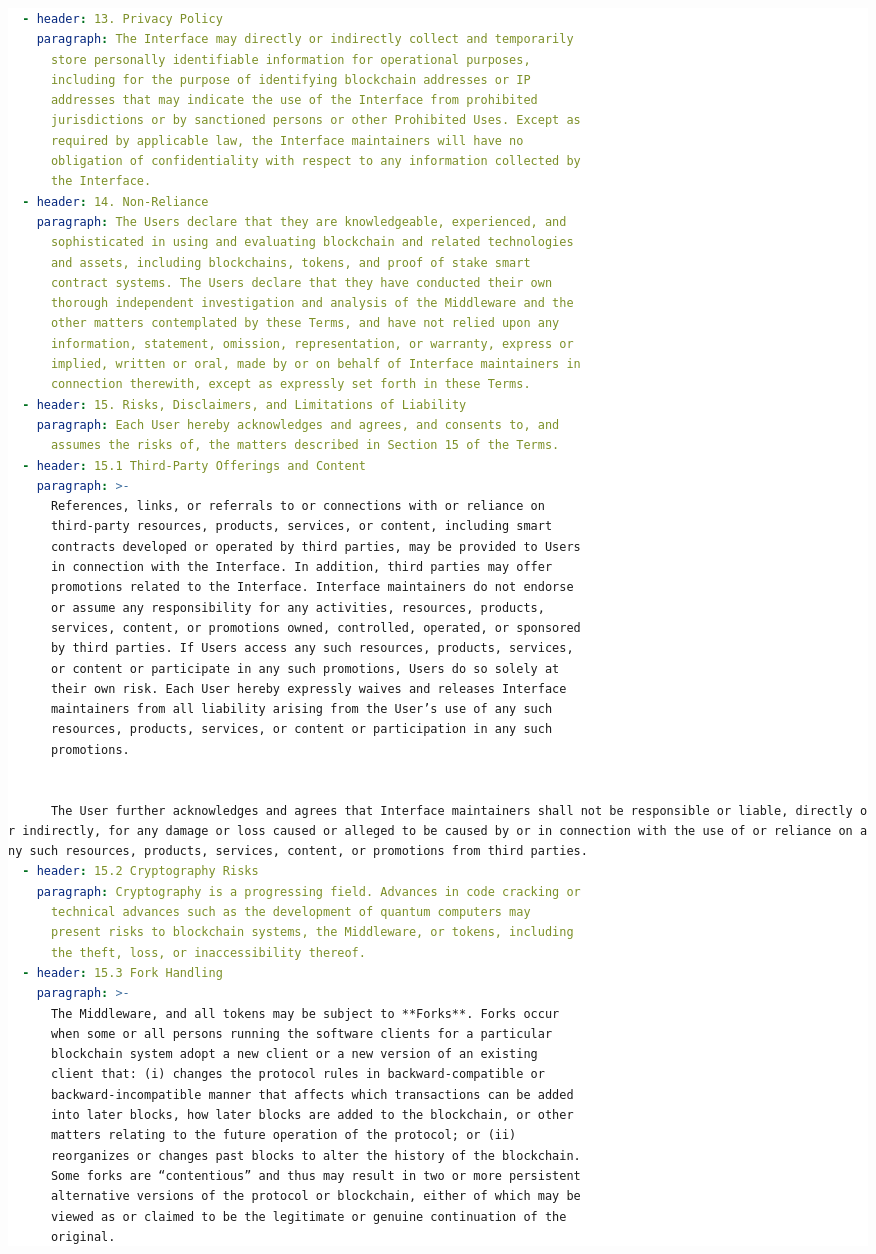 ```yaml
  - header: 13. Privacy Policy
    paragraph: The Interface may directly or indirectly collect and temporarily
      store personally identifiable information for operational purposes,
      including for the purpose of identifying blockchain addresses or IP
      addresses that may indicate the use of the Interface from prohibited
      jurisdictions or by sanctioned persons or other Prohibited Uses. Except as
      required by applicable law, the Interface maintainers will have no
      obligation of confidentiality with respect to any information collected by
      the Interface.
  - header: 14. Non-Reliance
    paragraph: The Users declare that they are knowledgeable, experienced, and
      sophisticated in using and evaluating blockchain and related technologies
      and assets, including blockchains, tokens, and proof of stake smart
      contract systems. The Users declare that they have conducted their own
      thorough independent investigation and analysis of the Middleware and the
      other matters contemplated by these Terms, and have not relied upon any
      information, statement, omission, representation, or warranty, express or
      implied, written or oral, made by or on behalf of Interface maintainers in
      connection therewith, except as expressly set forth in these Terms.
  - header: 15. Risks, Disclaimers, and Limitations of Liability
    paragraph: Each User hereby acknowledges and agrees, and consents to, and
      assumes the risks of, the matters described in Section 15 of the Terms.
  - header: 15.1 Third-Party Offerings and Content
    paragraph: >-
      References, links, or referrals to or connections with or reliance on
      third-party resources, products, services, or content, including smart
      contracts developed or operated by third parties, may be provided to Users
      in connection with the Interface. In addition, third parties may offer
      promotions related to the Interface. Interface maintainers do not endorse
      or assume any responsibility for any activities, resources, products,
      services, content, or promotions owned, controlled, operated, or sponsored
      by third parties. If Users access any such resources, products, services,
      or content or participate in any such promotions, Users do so solely at
      their own risk. Each User hereby expressly waives and releases Interface
      maintainers from all liability arising from the User’s use of any such
      resources, products, services, or content or participation in any such
      promotions.


      The User further acknowledges and agrees that Interface maintainers shall not be responsible or liable, directly or indirectly, for any damage or loss caused or alleged to be caused by or in connection with the use of or reliance on any such resources, products, services, content, or promotions from third parties.
  - header: 15.2 Cryptography Risks
    paragraph: Cryptography is a progressing field. Advances in code cracking or
      technical advances such as the development of quantum computers may
      present risks to blockchain systems, the Middleware, or tokens, including
      the theft, loss, or inaccessibility thereof.
  - header: 15.3 Fork Handling
    paragraph: >-
      The Middleware, and all tokens may be subject to **Forks**. Forks occur
      when some or all persons running the software clients for a particular
      blockchain system adopt a new client or a new version of an existing
      client that: (i) changes the protocol rules in backward-compatible or
      backward-incompatible manner that affects which transactions can be added
      into later blocks, how later blocks are added to the blockchain, or other
      matters relating to the future operation of the protocol; or (ii)
      reorganizes or changes past blocks to alter the history of the blockchain.
      Some forks are “contentious” and thus may result in two or more persistent
      alternative versions of the protocol or blockchain, either of which may be
      viewed as or claimed to be the legitimate or genuine continuation of the
      original.

```